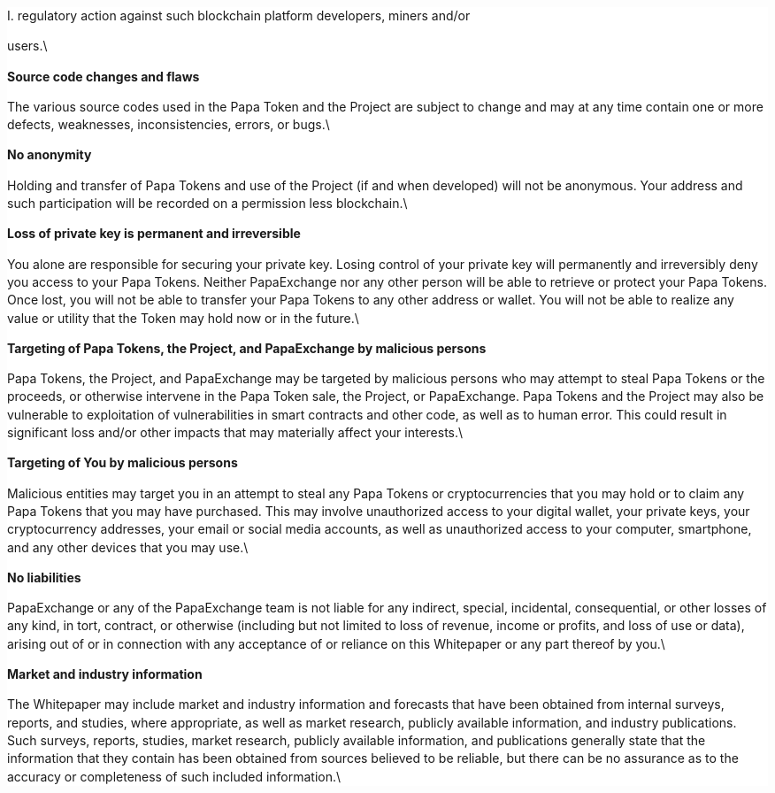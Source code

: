 I. regulatory action against such blockchain platform developers, miners and/or

users.\


**Source code changes and flaws**

The various source codes used in the Papa Token and the Project are subject to change and may at any time contain one or more defects, weaknesses, inconsistencies, errors, or bugs.\


**No anonymity**

Holding and transfer of Papa Tokens and use of the Project (if and when developed) will not be anonymous. Your address and such participation will be recorded on a permission less blockchain.\


**Loss of private key is permanent and irreversible**

You alone are responsible for securing your private key. Losing control of your private key will permanently and irreversibly deny you access to your Papa Tokens. Neither PapaExchange nor any other person will be able to retrieve or protect your Papa Tokens. Once lost, you will not be able to transfer your Papa Tokens to any other address or wallet. You will not be able to realize any value or utility that the Token may hold now or in the future.\


**Targeting of Papa Tokens, the Project, and PapaExchange by malicious persons**

Papa Tokens, the Project, and PapaExchange may be targeted by malicious persons who may attempt to steal Papa Tokens or the proceeds, or otherwise intervene in the Papa Token sale, the Project, or PapaExchange. Papa Tokens and the Project may also be vulnerable to exploitation of vulnerabilities in smart contracts and other code, as well as to human error. This could result in significant loss and/or other impacts that may materially affect your interests.\


**Targeting of You by malicious persons**

Malicious entities may target you in an attempt to steal any Papa Tokens or cryptocurrencies that you may hold or to claim any Papa Tokens that you may have purchased. This may involve unauthorized access to your digital wallet, your private keys, your cryptocurrency addresses, your email or social media accounts, as well as unauthorized access to your computer, smartphone, and any other devices that you may use.\


**No liabilities**

PapaExchange or any of the PapaExchange team is not liable for any indirect, special, incidental, consequential, or other losses of any kind, in tort, contract, or otherwise (including but not limited to loss of revenue, income or profits, and loss of use or data), arising out of or in connection with any acceptance of or reliance on this Whitepaper or any part thereof by you.\


**Market and industry information**

The Whitepaper may include market and industry information and forecasts that have been obtained from internal surveys, reports, and studies, where appropriate, as well as market research, publicly available information, and industry publications. Such surveys, reports, studies, market research, publicly available information, and publications generally state that the information that they contain has been obtained from sources believed to be reliable, but there can be no assurance as to the accuracy or completeness of such included information.\
